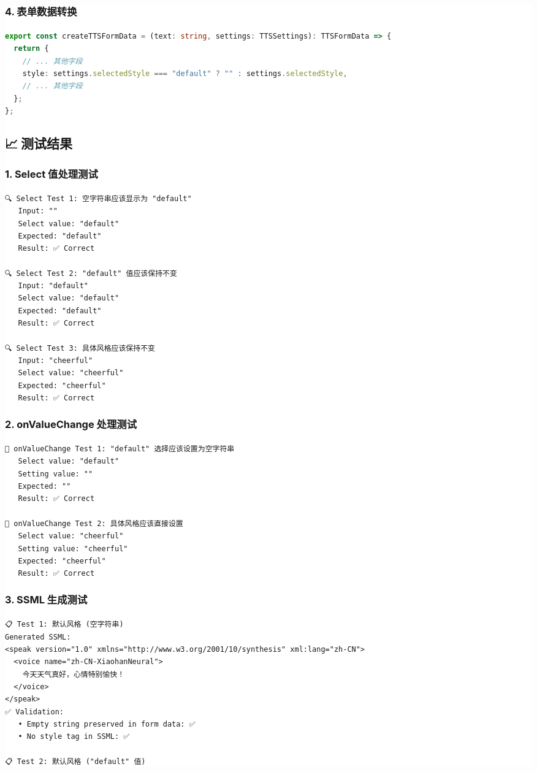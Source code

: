 ### 4. **表单数据转换**
```typescript
export const createTTSFormData = (text: string, settings: TTSSettings): TTSFormData => {
  return {
    // ... 其他字段
    style: settings.selectedStyle === "default" ? "" : settings.selectedStyle,
    // ... 其他字段
  };
};
```

## 📈 测试结果

### 1. **Select 值处理测试**
```
🔍 Select Test 1: 空字符串应该显示为 "default"
   Input: ""
   Select value: "default"
   Expected: "default"
   Result: ✅ Correct

🔍 Select Test 2: "default" 值应该保持不变
   Input: "default"
   Select value: "default"
   Expected: "default"
   Result: ✅ Correct

🔍 Select Test 3: 具体风格应该保持不变
   Input: "cheerful"
   Select value: "cheerful"
   Expected: "cheerful"
   Result: ✅ Correct
```

### 2. **onValueChange 处理测试**
```
🔄 onValueChange Test 1: "default" 选择应该设置为空字符串
   Select value: "default"
   Setting value: ""
   Expected: ""
   Result: ✅ Correct

🔄 onValueChange Test 2: 具体风格应该直接设置
   Select value: "cheerful"
   Setting value: "cheerful"
   Expected: "cheerful"
   Result: ✅ Correct
```

### 3. **SSML 生成测试**
```
📋 Test 1: 默认风格 (空字符串)
Generated SSML:
<speak version="1.0" xmlns="http://www.w3.org/2001/10/synthesis" xml:lang="zh-CN">
  <voice name="zh-CN-XiaohanNeural">
    今天天气真好，心情特别愉快！
  </voice>
</speak>
✅ Validation:
   • Empty string preserved in form data: ✅
   • No style tag in SSML: ✅

📋 Test 2: 默认风格 ("default" 值)
```